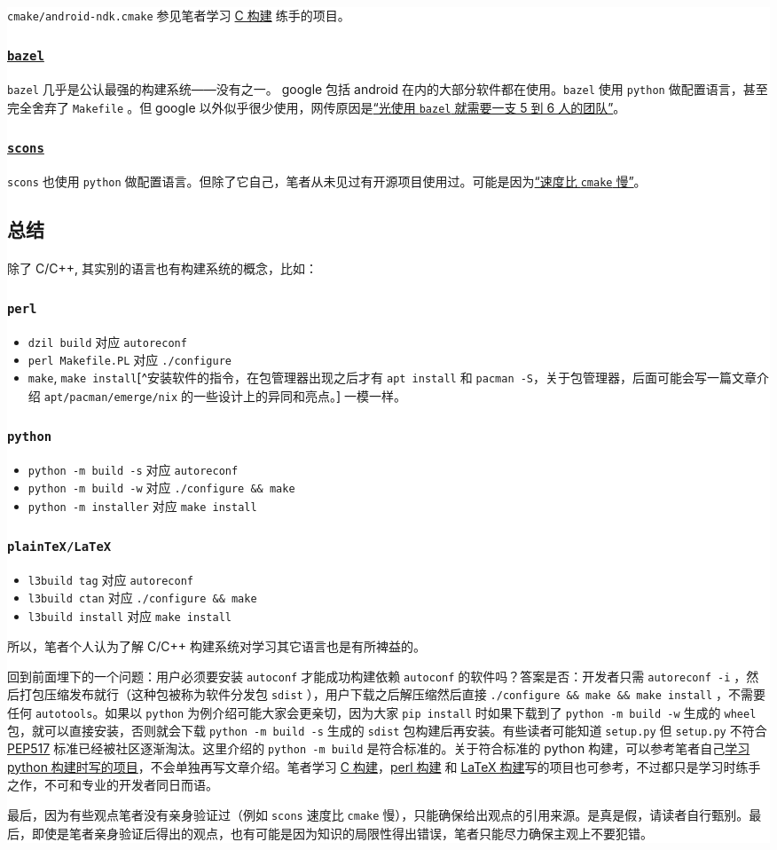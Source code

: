 `cmake/android-ndk.cmake` 参见笔者学习 [C 构建](https://github.com/Freed-Wu/x264-dsp) 练手的项目。

### [`bazel`](https://bazel.build/basics/build-systems)

`bazel` 几乎是公认最强的构建系统——没有之一。 google 包括 android 在内的大部分软件都在使用。`bazel` 使用 `python` 做配置语言，甚至完全舍弃了 `Makefile` 。但 google 以外似乎很少使用，网传原因是[“光使用 `bazel` 就需要一支 5 到 6 人的团队”](https://zhuanlan.zhihu.com/p/112712537)。

### [`scons`](https://github.com/SCons/scons)

`scons` 也使用 `python` 做配置语言。但除了它自己，笔者从未见过有开源项目使用过。可能是因为[“速度比 `cmake` 慢”](https://www.reddit.com/r/embedded/comments/q8foqe/scons_vs_cmake/)。

## 总结

除了 C/C++, 其实别的语言也有构建系统的概念，比如：

### `perl`

- `dzil build` 对应 `autoreconf`
- `perl Makefile.PL` 对应 `./configure`
- `make`, `make install`\[^安装软件的指令，在包管理器出现之后才有 `apt install` 和 `pacman -S`，关于包管理器，后面可能会写一篇文章介绍 `apt/pacman/emerge/nix` 的一些设计上的异同和亮点。\] 一模一样。

### `python`

- `python -m build -s` 对应 `autoreconf`
- `python -m build -w` 对应 `./configure && make`
- `python -m installer` 对应 `make install`

### `plainTeX/LaTeX`

- `l3build tag` 对应 `autoreconf`
- `l3build ctan` 对应 `./configure && make`
- `l3build install` 对应 `make install`

所以，笔者个人认为了解 C/C++ 构建系统对学习其它语言也是有所裨益的。

回到前面埋下的一个问题：用户必须要安装 `autoconf` 才能成功构建依赖 `autoconf` 的软件吗？答案是否：开发者只需 `autoreconf -i` ，然后打包压缩发布就行（这种包被称为软件分发包 `sdist` ），用户下载之后解压缩然后直接 `./configure && make && make install` ，不需要任何 `autotools`。如果以 `python` 为例介绍可能大家会更亲切，因为大家 `pip install` 时如果下载到了 `python -m build -w` 生成的 `wheel` 包，就可以直接安装，否则就会下载 `python -m build -s` 生成的 `sdist` 包构建后再安装。有些读者可能知道 `setup.py` 但 `setup.py` 不符合 [PEP517](https://peps.python.org/pep-0517/) 标准已经被社区逐渐淘汰。这里介绍的 `python -m build` 是符合标准的。关于符合标准的 python 构建，可以参考笔者自己[学习 python 构建时写的项目](https://github.com/Freed-Wu/translate-shell/)，不会单独再写文章介绍。笔者学习 [C 构建](https://github.com/Freed-Wu/x264-dsp)，[perl 构建](https://github.com/Freed-Wu/Reply-Plugin-Prompt/) 和 [LaTeX 构建](https://github.com/Freed-Wu/njustthesis/)写的项目也可参考，不过都只是学习时练手之作，不可和专业的开发者同日而语。

最后，因为有些观点笔者没有亲身验证过（例如 `scons` 速度比 `cmake` 慢），只能确保给出观点的引用来源。是真是假，请读者自行甄别。最后，即使是笔者亲身验证后得出的观点，也有可能是因为知识的局限性得出错误，笔者只能尽力确保主观上不要犯错。
